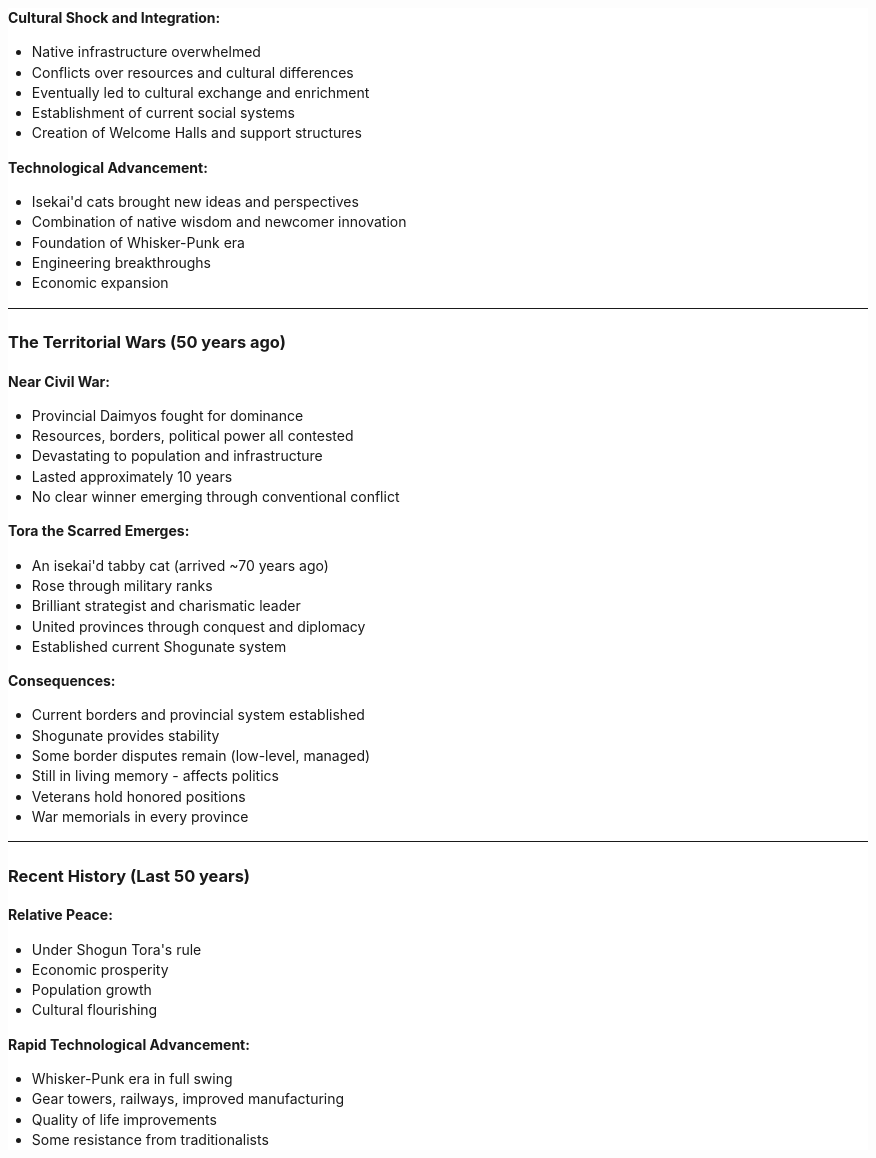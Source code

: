 **Cultural Shock and Integration:**
- Native infrastructure overwhelmed
- Conflicts over resources and cultural differences
- Eventually led to cultural exchange and enrichment
- Establishment of current social systems
- Creation of Welcome Halls and support structures

**Technological Advancement:**
- Isekai'd cats brought new ideas and perspectives
- Combination of native wisdom and newcomer innovation
- Foundation of Whisker-Punk era
- Engineering breakthroughs
- Economic expansion

---

### The Territorial Wars (50 years ago)

**Near Civil War:**
- Provincial Daimyos fought for dominance
- Resources, borders, political power all contested
- Devastating to population and infrastructure
- Lasted approximately 10 years
- No clear winner emerging through conventional conflict

**Tora the Scarred Emerges:**
- An isekai'd tabby cat (arrived ~70 years ago)
- Rose through military ranks
- Brilliant strategist and charismatic leader
- United provinces through conquest and diplomacy
- Established current Shogunate system

**Consequences:**
- Current borders and provincial system established
- Shogunate provides stability
- Some border disputes remain (low-level, managed)
- Still in living memory - affects politics
- Veterans hold honored positions
- War memorials in every province

---

### Recent History (Last 50 years)

**Relative Peace:**
- Under Shogun Tora's rule
- Economic prosperity
- Population growth
- Cultural flourishing

**Rapid Technological Advancement:**
- Whisker-Punk era in full swing
- Gear towers, railways, improved manufacturing
- Quality of life improvements
- Some resistance from traditionalists
